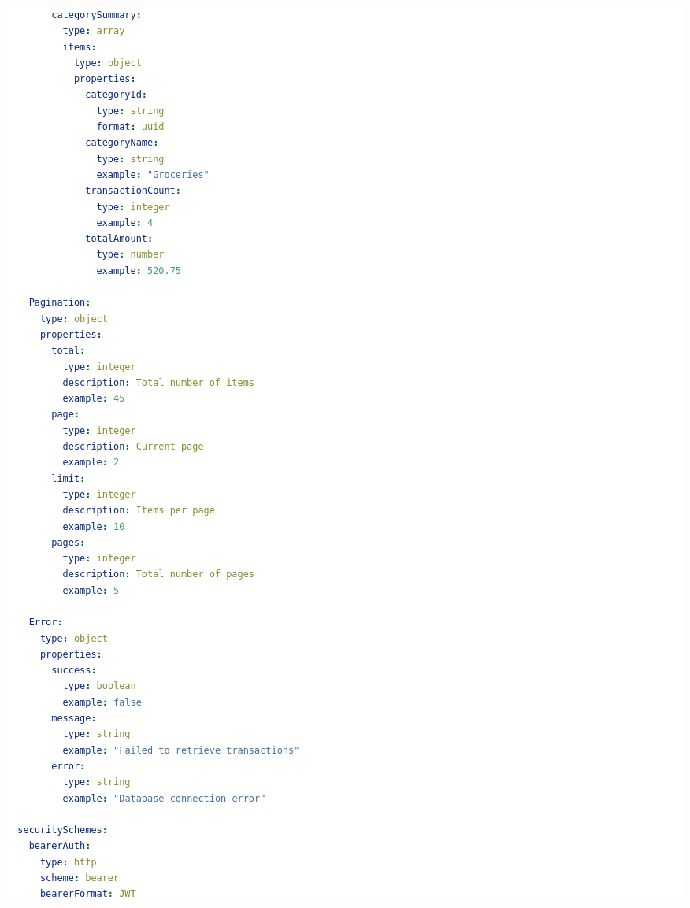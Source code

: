 ````yaml
        categorySummary:
          type: array
          items:
            type: object
            properties:
              categoryId:
                type: string
                format: uuid
              categoryName:
                type: string
                example: "Groceries"
              transactionCount:
                type: integer
                example: 4
              totalAmount:
                type: number
                example: 520.75
                
    Pagination:
      type: object
      properties:
        total:
          type: integer
          description: Total number of items
          example: 45
        page:
          type: integer
          description: Current page
          example: 2
        limit:
          type: integer
          description: Items per page
          example: 10
        pages:
          type: integer
          description: Total number of pages
          example: 5
          
    Error:
      type: object
      properties:
        success:
          type: boolean
          example: false
        message:
          type: string
          example: "Failed to retrieve transactions"
        error:
          type: string
          example: "Database connection error"
          
  securitySchemes:
    bearerAuth:
      type: http
      scheme: bearer
      bearerFormat: JWT
````
